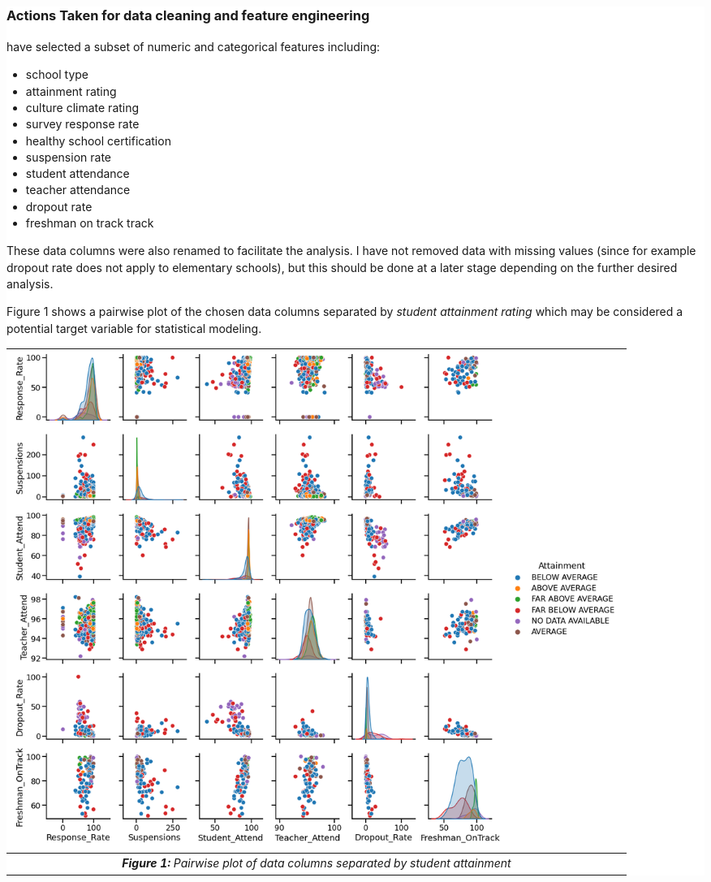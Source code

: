 ### Actions Taken for data cleaning and feature engineering

 have selected a subset of numeric and categorical features including: 

- school type
- attainment rating
- culture climate rating
- survey response rate
- healthy school certification
- suspension rate
- student attendance
- teacher attendance
- dropout rate
- freshman on track track

These data columns were also renamed to facilitate the analysis.  I have not removed data with missing values (since for example dropout  rate does not apply to elementary schools), but this should be done at a later stage depending on the further desired analysis. 

Figure 1 shows a pairwise plot of the chosen data columns separated by _student attainment rating_ which may be considered a potential target variable for statistical modeling. 

| <img src=".\figures\pairplot.png" alt="drawing" width="750"/> |
| :----------------------------------------------------------: |
| _**Figure 1:** Pairwise plot of data columns separated by student attainment_ |
